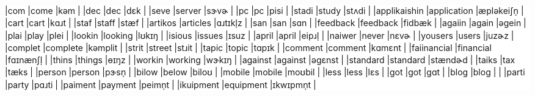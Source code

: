 |com           |come         |kəm          |
|dec           |dec          |dɛk          |
|seve          |server       |sɝvɚ         |
|pc            |pc           |pisi         |
|stadi         |study        |stʌdi        |
|applikaishin  |application  |æpləkeiʃn̩   |
|cart          |cart         |kɑɹt         |
|staf          |staff        |stæf         |
|artikos       |articles     |ɑɹtɪkl̩z     |
|san           |san          |sɑn          |
|feedback      |feedback     |fidbæk       |
|agaiin        |again        |əgein        |
|plai          |play         |plei         |
|lookin        |looking      |lʊkɪŋ        |
|isious        |issues       |ɪsuz         |
|april         |april        |eipɹl̩       |
|naiwer        |never        |nɛvɚ         |
|yousers       |users        |juzɚz        |
|complet       |complete     |kəmplit      |
|strit         |street       |stɹit        |
|tapic         |topic        |tɑpɪk        |
|comment       |comment      |kɑmɛnt       |
|faiinancial   |financial    |fɑɪnænʃl̩    |
|thins         |things       |ɵɪŋz         |
|workin        |working      |wɝkɪŋ        |
|against       |against      |əgɛnst       |
|standard      |standard     |stændɚd      |
|taiks         |tax          |tæks         |
|person        |person       |pɝsn̩        |
|bilow         |below        |biloʊ        |
|mobile        |mobile       |moʊbil       |
|less          |less         |lɛs          |
|got           |got          |gɑt          |
|blog          |blog         |             |
|parti         |party        |pɑɹti        |
|paiment       |payment      |peimn̩t      |
|ikuipment     |equipment    |ɪkwɪpmn̩t    |